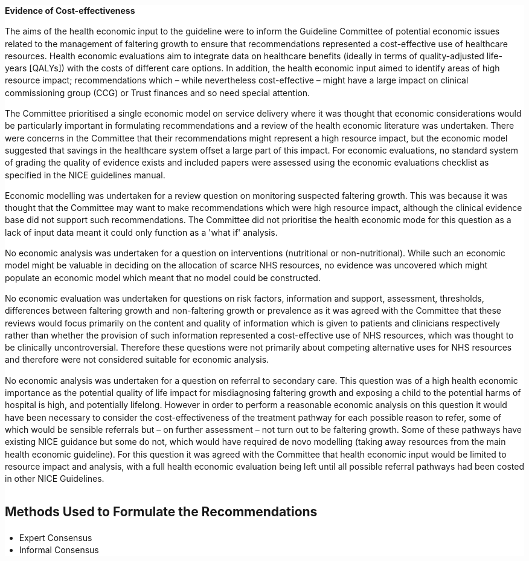 

**Evidence of Cost-effectiveness**

The aims of the health economic input to the guideline were to inform the Guideline Committee of potential economic issues related to the management of faltering growth to ensure that recommendations represented a cost-effective use of healthcare resources. Health economic evaluations aim to integrate data on healthcare benefits (ideally in terms of quality-adjusted life-years [QALYs]) with the costs of different care options. In addition, the health economic input aimed to identify areas of high resource impact; recommendations which – while nevertheless cost-effective – might have a large impact on clinical commissioning group (CCG) or Trust finances and so need special attention. 

The Committee prioritised a single economic model on service delivery where it was thought that economic considerations would be particularly important in formulating recommendations and a review of the health economic literature was undertaken. There were concerns in the Committee that their recommendations might represent a high resource impact, but the economic model suggested that savings in the healthcare system offset a large part of this impact. For economic evaluations, no standard system of grading the quality of evidence exists and included papers were assessed using the economic evaluations checklist as specified in the NICE guidelines manual. 

Economic modelling was undertaken for a review question on monitoring suspected faltering growth. This was because it was thought that the Committee may want to make recommendations which were high resource impact, although the clinical evidence base did not support such recommendations. The Committee did not prioritise the health economic mode for this question as a lack of input data meant it could only function as a 'what if' analysis. 

No economic analysis was undertaken for a question on interventions (nutritional or non-nutritional). While such an economic model might be valuable in deciding on the allocation of scarce NHS resources, no evidence was uncovered which might populate an economic model which meant that no model could be constructed. 

No economic evaluation was undertaken for questions on risk factors, information and support, assessment, thresholds, differences between faltering growth and non-faltering growth or prevalence as it was agreed with the Committee that these reviews would focus primarily on the content and quality of information which is given to patients and clinicians respectively rather than whether the provision of such information represented a cost-effective use of NHS resources, which was thought to be clinically uncontroversial. Therefore these questions were not primarily about competing alternative uses for NHS resources and therefore were not considered suitable for economic analysis. 

No economic analysis was undertaken for a question on referral to secondary care. This question was of a high health economic importance as the potential quality of life impact for misdiagnosing faltering growth and exposing a child to the potential harms of hospital is high, and potentially lifelong. However in order to perform a reasonable economic analysis on this question it would have been necessary to consider the cost-effectiveness of the treatment pathway for each possible reason to refer, some of which would be sensible referrals but – on further assessment – not turn out to be faltering growth. Some of these pathways have existing NICE guidance but some do not, which would have required de novo modelling (taking away resources from the main health economic guideline). For this question it was agreed with the Committee that health economic input would be limited to resource impact and analysis, with a full health economic evaluation being left until all possible referral pathways had been costed in other NICE Guidelines.

## Methods Used to Formulate the Recommendations

- Expert Consensus
- Informal Consensus
